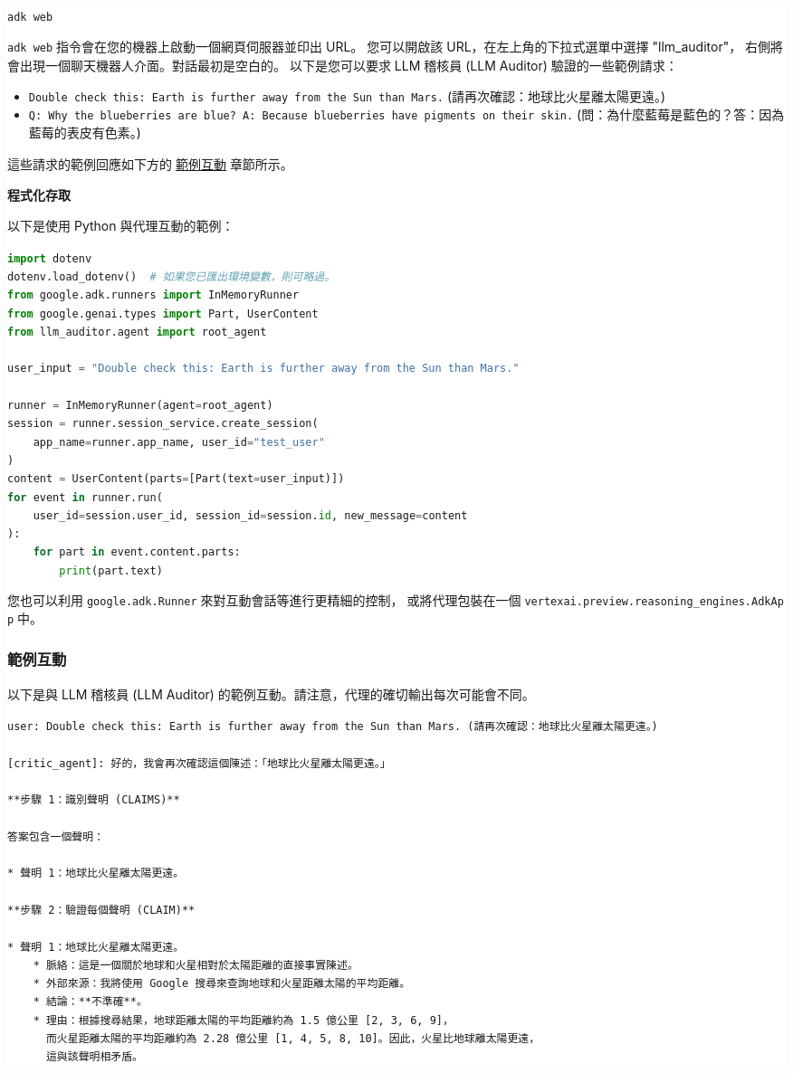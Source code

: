 ```bash
adk web
```

`adk web` 指令會在您的機器上啟動一個網頁伺服器並印出 URL。
您可以開啟該 URL，在左上角的下拉式選單中選擇 "llm_auditor"，
右側將會出現一個聊天機器人介面。對話最初是空白的。
以下是您可以要求 LLM 稽核員 (LLM Auditor) 驗證的一些範例請求：

*   `Double check this: Earth is further away from the Sun than Mars.` (請再次確認：地球比火星離太陽更遠。)
*   `Q: Why the blueberries are blue? A: Because blueberries have pigments on
    their skin.` (問：為什麼藍莓是藍色的？答：因為藍莓的表皮有色素。)

這些請求的範例回應如下方的 [範例互動](#範例互動) 章節所示。

**程式化存取**

以下是使用 Python 與代理互動的範例：

```python
import dotenv
dotenv.load_dotenv()  # 如果您已匯出環境變數，則可略過。
from google.adk.runners import InMemoryRunner
from google.genai.types import Part, UserContent
from llm_auditor.agent import root_agent

user_input = "Double check this: Earth is further away from the Sun than Mars."

runner = InMemoryRunner(agent=root_agent)
session = runner.session_service.create_session(
    app_name=runner.app_name, user_id="test_user"
)
content = UserContent(parts=[Part(text=user_input)])
for event in runner.run(
    user_id=session.user_id, session_id=session.id, new_message=content
):
    for part in event.content.parts:
        print(part.text)
```

您也可以利用 `google.adk.Runner` 來對互動會話等進行更精細的控制，
或將代理包裝在一個 `vertexai.preview.reasoning_engines.AdkApp` 中。

### 範例互動

以下是與 LLM 稽核員 (LLM Auditor) 的範例互動。請注意，代理的確切輸出每次可能會不同。

```
user: Double check this: Earth is further away from the Sun than Mars. (請再次確認：地球比火星離太陽更遠。)

[critic_agent]: 好的，我會再次確認這個陳述：「地球比火星離太陽更遠。」

**步驟 1：識別聲明 (CLAIMS)**

答案包含一個聲明：

* 聲明 1：地球比火星離太陽更遠。

**步驟 2：驗證每個聲明 (CLAIM)**

* 聲明 1：地球比火星離太陽更遠。
    * 脈絡：這是一個關於地球和火星相對於太陽距離的直接事實陳述。
    * 外部來源：我將使用 Google 搜尋來查詢地球和火星距離太陽的平均距離。
    * 結論：**不準確**。
    * 理由：根據搜尋結果，地球距離太陽的平均距離約為 1.5 億公里 [2, 3, 6, 9]，
      而火星距離太陽的平均距離約為 2.28 億公里 [1, 4, 5, 8, 10]。因此，火星比地球離太陽更遠，
      這與該聲明相矛盾。

```

[reviser_agent]: 火星比地球離太陽更遠。
[critic_agent]: 好的，我將分析「為什麼藍莓是藍色的？」這個問題的答案，以驗證其準確性和完整性。
[reviser_agent]: 藍莓之所以是藍色，是由於其表皮上的一層蠟質塗層會散射藍光。它們的表皮也含有色素。